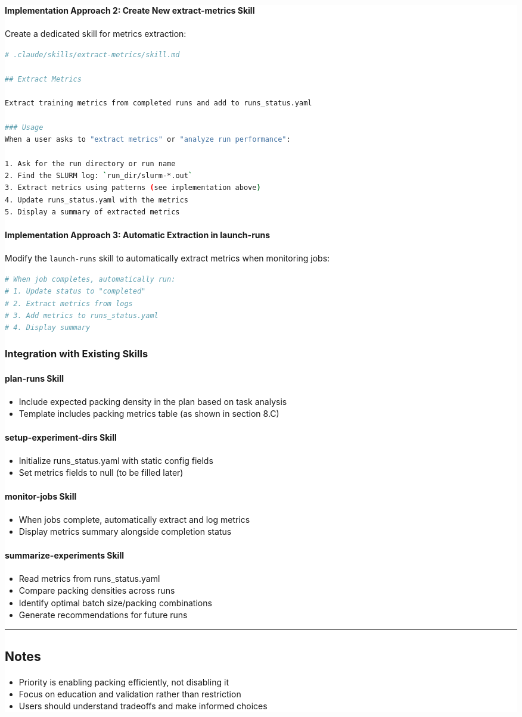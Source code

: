 #### Implementation Approach 2: Create New extract-metrics Skill

Create a dedicated skill for metrics extraction:

```bash
# .claude/skills/extract-metrics/skill.md

## Extract Metrics

Extract training metrics from completed runs and add to runs_status.yaml

### Usage
When a user asks to "extract metrics" or "analyze run performance":

1. Ask for the run directory or run name
2. Find the SLURM log: `run_dir/slurm-*.out`
3. Extract metrics using patterns (see implementation above)
4. Update runs_status.yaml with the metrics
5. Display a summary of extracted metrics
```

#### Implementation Approach 3: Automatic Extraction in launch-runs

Modify the `launch-runs` skill to automatically extract metrics when monitoring jobs:

```python
# When job completes, automatically run:
# 1. Update status to "completed"
# 2. Extract metrics from logs
# 3. Add metrics to runs_status.yaml
# 4. Display summary
```

### Integration with Existing Skills

#### plan-runs Skill
- Include expected packing density in the plan based on task analysis
- Template includes packing metrics table (as shown in section 8.C)

#### setup-experiment-dirs Skill
- Initialize runs_status.yaml with static config fields
- Set metrics fields to null (to be filled later)

#### monitor-jobs Skill
- When jobs complete, automatically extract and log metrics
- Display metrics summary alongside completion status

#### summarize-experiments Skill
- Read metrics from runs_status.yaml
- Compare packing densities across runs
- Identify optimal batch size/packing combinations
- Generate recommendations for future runs

---

## Notes

- Priority is enabling packing efficiently, not disabling it
- Focus on education and validation rather than restriction
- Users should understand tradeoffs and make informed choices
